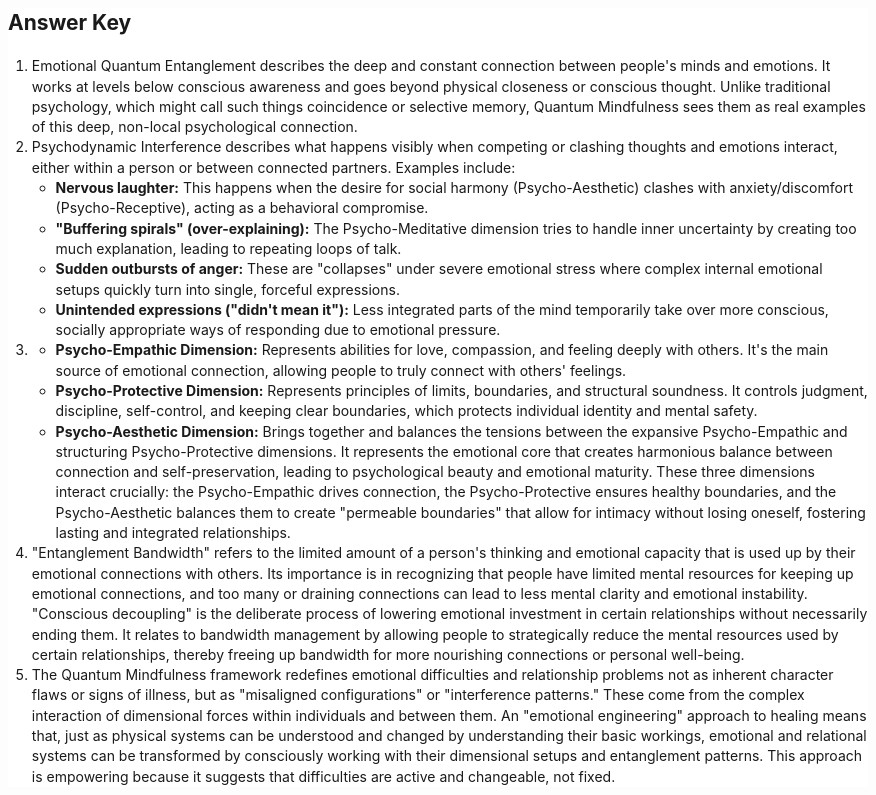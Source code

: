 ## Answer Key

1.  Emotional Quantum Entanglement describes the deep and constant connection between people's minds and emotions. It works at levels below conscious awareness and goes beyond physical closeness or conscious thought. Unlike traditional psychology, which might call such things coincidence or selective memory, Quantum Mindfulness sees them as real examples of this deep, non-local psychological connection.
2.  Psychodynamic Interference describes what happens visibly when competing or clashing thoughts and emotions interact, either within a person or between connected partners. Examples include:
    -   **Nervous laughter:** This happens when the desire for social harmony (Psycho-Aesthetic) clashes with anxiety/discomfort (Psycho-Receptive), acting as a behavioral compromise.
    -   **"Buffering spirals" (over-explaining):** The Psycho-Meditative dimension tries to handle inner uncertainty by creating too much explanation, leading to repeating loops of talk.
    -   **Sudden outbursts of anger:** These are "collapses" under severe emotional stress where complex internal emotional setups quickly turn into single, forceful expressions.
    -   **Unintended expressions ("didn't mean it"):** Less integrated parts of the mind temporarily take over more conscious, socially appropriate ways of responding due to emotional pressure.
3.  -   **Psycho-Empathic Dimension:** Represents abilities for love, compassion, and feeling deeply with others. It's the main source of emotional connection, allowing people to truly connect with others' feelings.
    -   **Psycho-Protective Dimension:** Represents principles of limits, boundaries, and structural soundness. It controls judgment, discipline, self-control, and keeping clear boundaries, which protects individual identity and mental safety.
    -   **Psycho-Aesthetic Dimension:** Brings together and balances the tensions between the expansive Psycho-Empathic and structuring Psycho-Protective dimensions. It represents the emotional core that creates harmonious balance between connection and self-preservation, leading to psychological beauty and emotional maturity.
    These three dimensions interact crucially: the Psycho-Empathic drives connection, the Psycho-Protective ensures healthy boundaries, and the Psycho-Aesthetic balances them to create "permeable boundaries" that allow for intimacy without losing oneself, fostering lasting and integrated relationships.
4.  "Entanglement Bandwidth" refers to the limited amount of a person's thinking and emotional capacity that is used up by their emotional connections with others. Its importance is in recognizing that people have limited mental resources for keeping up emotional connections, and too many or draining connections can lead to less mental clarity and emotional instability. "Conscious decoupling" is the deliberate process of lowering emotional investment in certain relationships without necessarily ending them. It relates to bandwidth management by allowing people to strategically reduce the mental resources used by certain relationships, thereby freeing up bandwidth for more nourishing connections or personal well-being.
5.  The Quantum Mindfulness framework redefines emotional difficulties and relationship problems not as inherent character flaws or signs of illness, but as "misaligned configurations" or "interference patterns." These come from the complex interaction of dimensional forces within individuals and between them. An "emotional engineering" approach to healing means that, just as physical systems can be understood and changed by understanding their basic workings, emotional and relational systems can be transformed by consciously working with their dimensional setups and entanglement patterns. This approach is empowering because it suggests that difficulties are active and changeable, not fixed.
